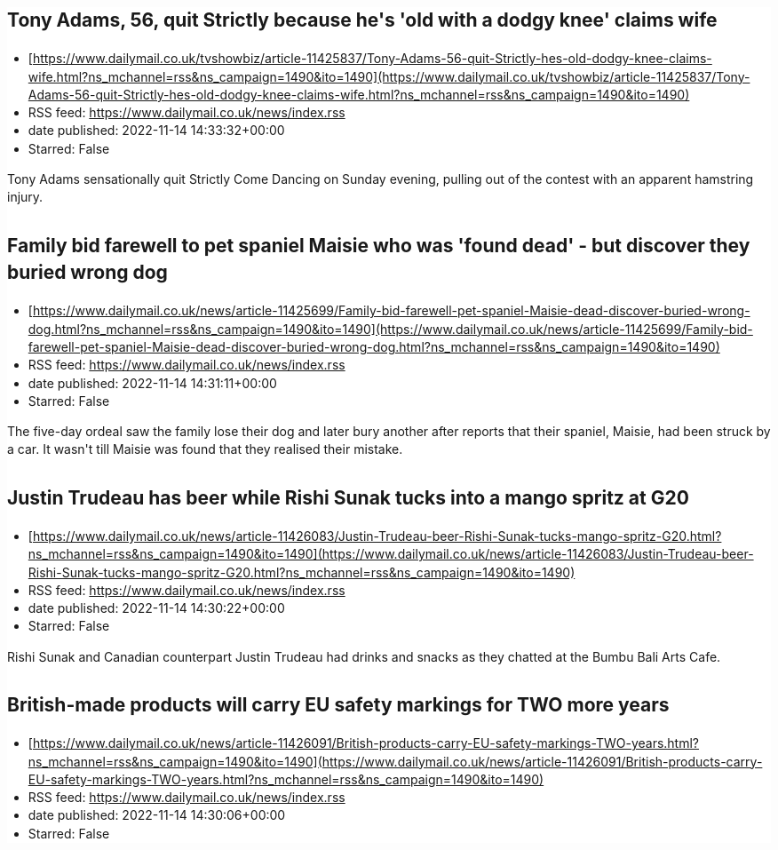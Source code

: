 ## Tony Adams, 56, quit Strictly because he's 'old with a dodgy knee' claims wife
 - [https://www.dailymail.co.uk/tvshowbiz/article-11425837/Tony-Adams-56-quit-Strictly-hes-old-dodgy-knee-claims-wife.html?ns_mchannel=rss&ns_campaign=1490&ito=1490](https://www.dailymail.co.uk/tvshowbiz/article-11425837/Tony-Adams-56-quit-Strictly-hes-old-dodgy-knee-claims-wife.html?ns_mchannel=rss&ns_campaign=1490&ito=1490)
 - RSS feed: https://www.dailymail.co.uk/news/index.rss
 - date published: 2022-11-14 14:33:32+00:00
 - Starred: False

Tony Adams sensationally quit Strictly Come Dancing on Sunday evening, pulling out of the contest with an apparent hamstring injury.

## Family bid farewell to pet spaniel Maisie who was 'found dead' - but discover they buried wrong dog
 - [https://www.dailymail.co.uk/news/article-11425699/Family-bid-farewell-pet-spaniel-Maisie-dead-discover-buried-wrong-dog.html?ns_mchannel=rss&ns_campaign=1490&ito=1490](https://www.dailymail.co.uk/news/article-11425699/Family-bid-farewell-pet-spaniel-Maisie-dead-discover-buried-wrong-dog.html?ns_mchannel=rss&ns_campaign=1490&ito=1490)
 - RSS feed: https://www.dailymail.co.uk/news/index.rss
 - date published: 2022-11-14 14:31:11+00:00
 - Starred: False

The five-day ordeal saw the family lose their dog and later bury another after reports that their spaniel, Maisie, had been struck by a car. It wasn't till Maisie was found that they realised their mistake.

## Justin Trudeau has beer while Rishi Sunak tucks into a mango spritz at G20
 - [https://www.dailymail.co.uk/news/article-11426083/Justin-Trudeau-beer-Rishi-Sunak-tucks-mango-spritz-G20.html?ns_mchannel=rss&ns_campaign=1490&ito=1490](https://www.dailymail.co.uk/news/article-11426083/Justin-Trudeau-beer-Rishi-Sunak-tucks-mango-spritz-G20.html?ns_mchannel=rss&ns_campaign=1490&ito=1490)
 - RSS feed: https://www.dailymail.co.uk/news/index.rss
 - date published: 2022-11-14 14:30:22+00:00
 - Starred: False

Rishi Sunak and Canadian counterpart Justin Trudeau had drinks and snacks as they chatted at the Bumbu Bali Arts Cafe.

## British-made products will carry EU safety markings for TWO more years
 - [https://www.dailymail.co.uk/news/article-11426091/British-products-carry-EU-safety-markings-TWO-years.html?ns_mchannel=rss&ns_campaign=1490&ito=1490](https://www.dailymail.co.uk/news/article-11426091/British-products-carry-EU-safety-markings-TWO-years.html?ns_mchannel=rss&ns_campaign=1490&ito=1490)
 - RSS feed: https://www.dailymail.co.uk/news/index.rss
 - date published: 2022-11-14 14:30:06+00:00
 - Starred: False
